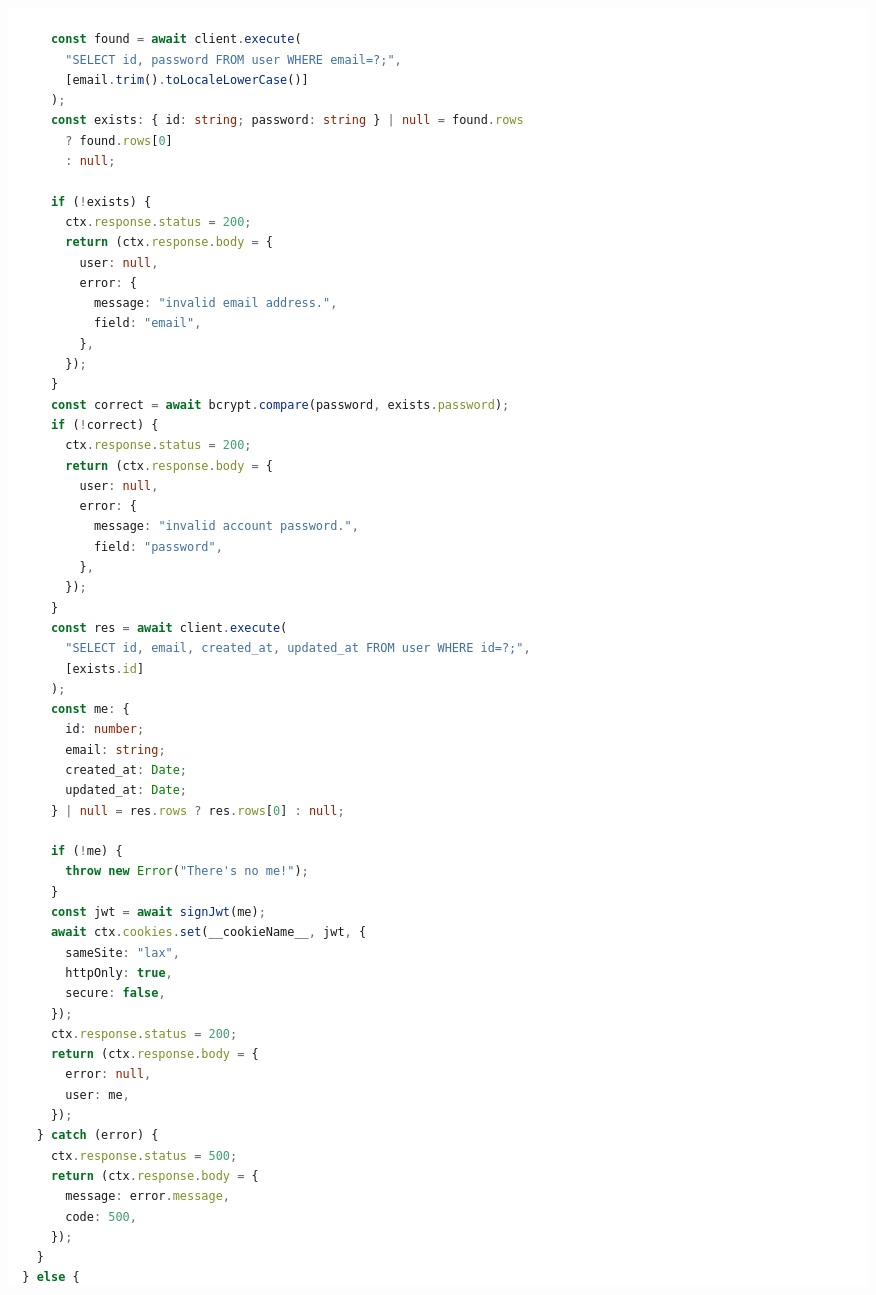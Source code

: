 ```ts

      const found = await client.execute(
        "SELECT id, password FROM user WHERE email=?;",
        [email.trim().toLocaleLowerCase()]
      );
      const exists: { id: string; password: string } | null = found.rows
        ? found.rows[0]
        : null;

      if (!exists) {
        ctx.response.status = 200;
        return (ctx.response.body = {
          user: null,
          error: {
            message: "invalid email address.",
            field: "email",
          },
        });
      }
      const correct = await bcrypt.compare(password, exists.password);
      if (!correct) {
        ctx.response.status = 200;
        return (ctx.response.body = {
          user: null,
          error: {
            message: "invalid account password.",
            field: "password",
          },
        });
      }
      const res = await client.execute(
        "SELECT id, email, created_at, updated_at FROM user WHERE id=?;",
        [exists.id]
      );
      const me: {
        id: number;
        email: string;
        created_at: Date;
        updated_at: Date;
      } | null = res.rows ? res.rows[0] : null;

      if (!me) {
        throw new Error("There's no me!");
      }
      const jwt = await signJwt(me);
      await ctx.cookies.set(__cookieName__, jwt, {
        sameSite: "lax",
        httpOnly: true,
        secure: false,
      });
      ctx.response.status = 200;
      return (ctx.response.body = {
        error: null,
        user: me,
      });
    } catch (error) {
      ctx.response.status = 500;
      return (ctx.response.body = {
        message: error.message,
        code: 500,
      });
    }
  } else {
```